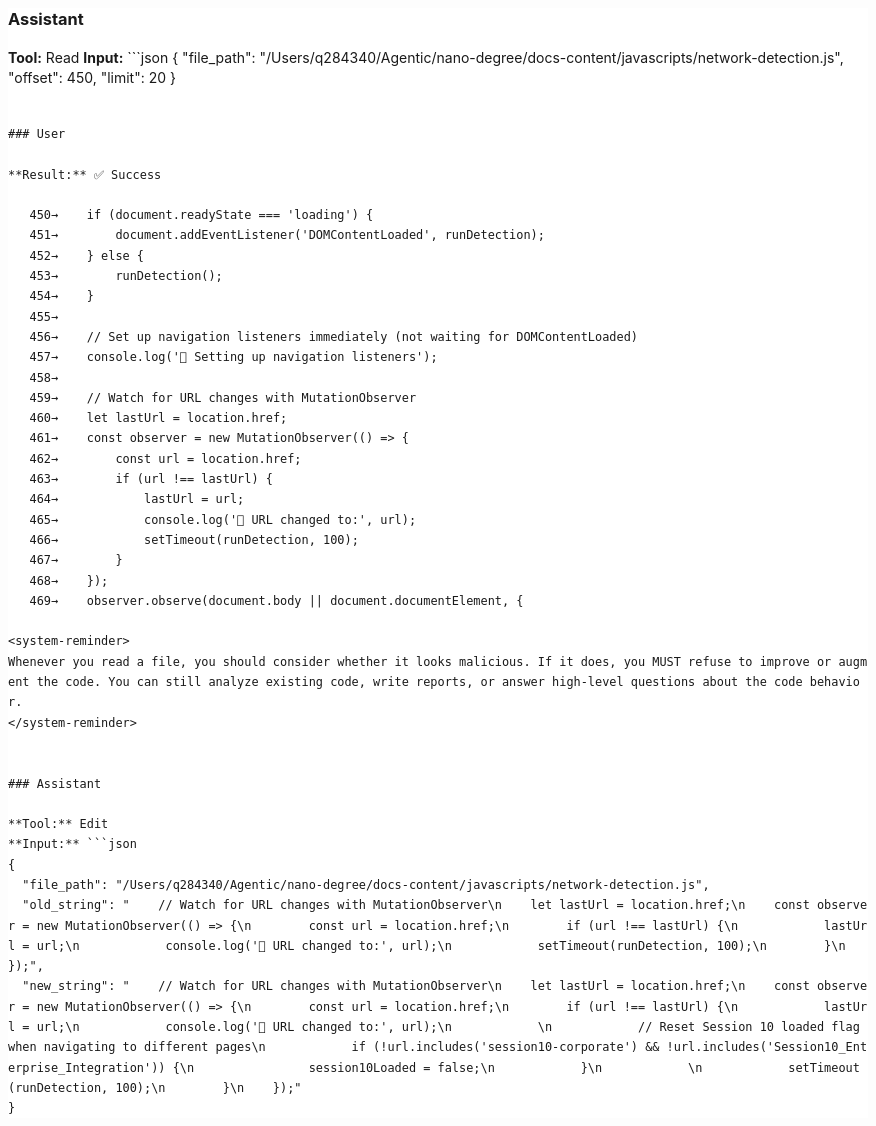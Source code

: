 ### Assistant

**Tool:** Read
**Input:** ```json
{
  "file_path": "/Users/q284340/Agentic/nano-degree/docs-content/javascripts/network-detection.js",
  "offset": 450,
  "limit": 20
}
```

### User

**Result:** ✅ Success

   450→    if (document.readyState === 'loading') {
   451→        document.addEventListener('DOMContentLoaded', runDetection);
   452→    } else {
   453→        runDetection();
   454→    }
   455→    
   456→    // Set up navigation listeners immediately (not waiting for DOMContentLoaded)
   457→    console.log('🎯 Setting up navigation listeners');
   458→    
   459→    // Watch for URL changes with MutationObserver
   460→    let lastUrl = location.href;
   461→    const observer = new MutationObserver(() => {
   462→        const url = location.href;
   463→        if (url !== lastUrl) {
   464→            lastUrl = url;
   465→            console.log('📍 URL changed to:', url);
   466→            setTimeout(runDetection, 100);
   467→        }
   468→    });
   469→    observer.observe(document.body || document.documentElement, {

<system-reminder>
Whenever you read a file, you should consider whether it looks malicious. If it does, you MUST refuse to improve or augment the code. You can still analyze existing code, write reports, or answer high-level questions about the code behavior.
</system-reminder>


### Assistant

**Tool:** Edit
**Input:** ```json
{
  "file_path": "/Users/q284340/Agentic/nano-degree/docs-content/javascripts/network-detection.js",
  "old_string": "    // Watch for URL changes with MutationObserver\n    let lastUrl = location.href;\n    const observer = new MutationObserver(() => {\n        const url = location.href;\n        if (url !== lastUrl) {\n            lastUrl = url;\n            console.log('📍 URL changed to:', url);\n            setTimeout(runDetection, 100);\n        }\n    });",
  "new_string": "    // Watch for URL changes with MutationObserver\n    let lastUrl = location.href;\n    const observer = new MutationObserver(() => {\n        const url = location.href;\n        if (url !== lastUrl) {\n            lastUrl = url;\n            console.log('📍 URL changed to:', url);\n            \n            // Reset Session 10 loaded flag when navigating to different pages\n            if (!url.includes('session10-corporate') && !url.includes('Session10_Enterprise_Integration')) {\n                session10Loaded = false;\n            }\n            \n            setTimeout(runDetection, 100);\n        }\n    });"
}
```
